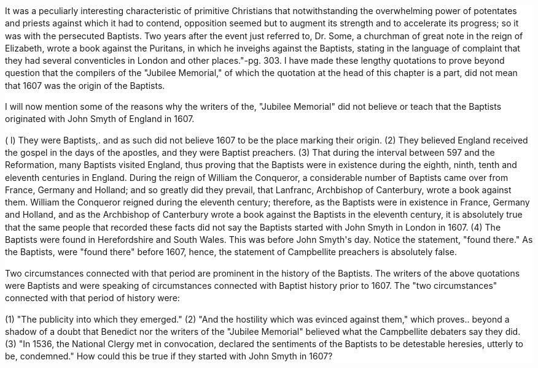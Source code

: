 It was a peculiarly interesting characteristic of primitive Christians  that notwithstanding the overwhelming power of potentates and priests against which it had to contend, opposition seemed but to augment its strength and to accelerate its progress; so it was with the persecuted Baptists. Two years after the event just referred to, Dr. Some, a churchman of great note in the reign of Elizabeth, wrote a book against the Puritans, in which he inveighs against the Baptists, stating in the language of complaint that they had several conventicles in London and other places."-pg. 303.  I have made these lengthy quotations to prove beyond question that the compilers of the "Jubilee Memorial," of which the quotation at the head of this chapter is a part, did not mean that 1607 was the origin of the Baptists.

I will now mention some of the reasons why the writers of the, "Jubilee Memorial" did not believe or teach that the Baptists originated with John Smyth of England in 1607. 

( l) They were Baptists,. and as such did not believe 1607 to be the place marking their origin. (2) They believed England received the gospel in the days of the apostles, and they were Baptist preachers. (3) That during the interval between 597 and the Reformation, many Baptists visited England, thus proving that the Baptists were in existence during the eighth, ninth, tenth and eleventh centuries in England. During the reign of William the Conqueror, a considerable number of Baptists came over from France, Germany and Holland; and so greatly did they prevail, that Lanfranc, Archbishop of Canterbury, wrote a book against them. William the Conqueror reigned during the eleventh century; therefore, as the Baptists were in existence in France, Germany and Holland, and as the Archbishop of Canterbury wrote a book against the Baptists in the eleventh century, it is absolutely true that the same people that recorded these facts did not say the Baptists started with John Smyth in London in 1607. (4) The Baptists were found in  Herefordshire and South Wales. This was before John Smyth's day. Notice the statement, "found there." As the Baptists, were "found there" before 1607, hence, the statement of Campbellite preachers is absolutely false.

Two circumstances connected with that period are prominent in the history of the Baptists. The writers of the above quotations were Baptists and were speaking of circumstances connected with Baptist history prior to 1607. The "two circumstances" connected with that period of history were: 

(1) "The publicity into which they emerged." (2) "And the hostility which was evinced against them," which proves.. beyond a shadow of a doubt that Benedict nor the writers of the "Jubilee Memorial" believed what the Campbellite debaters say they did. (3) "In 1536, the National Clergy met in convocation, declared the sentiments of the Baptists to be detestable heresies, utterly to be, condemned." How could this be true if they started with John Smyth in 1607?
